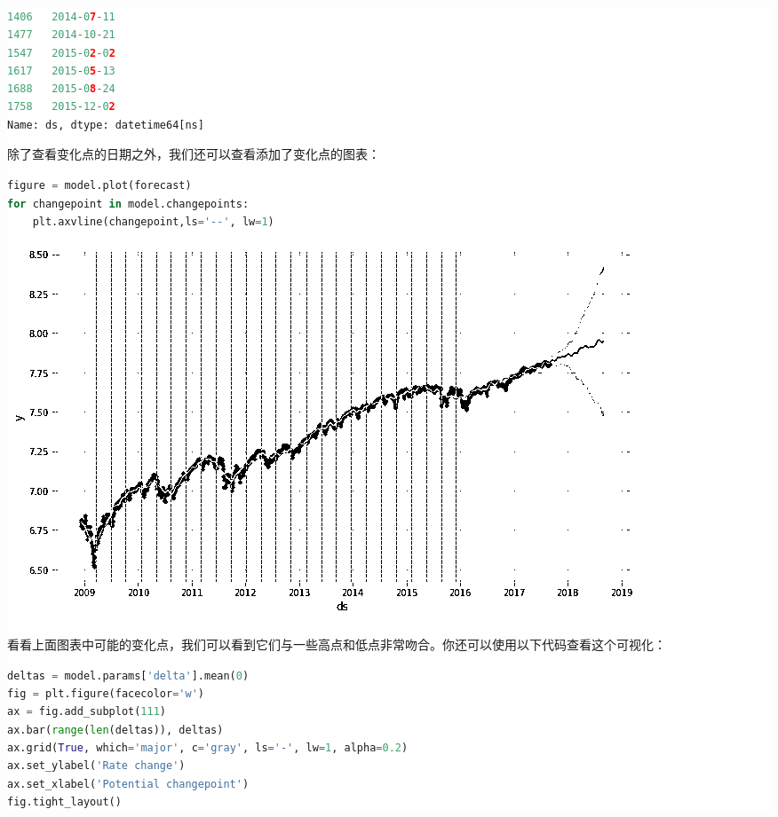 ```py
1406   2014-07-11
1477   2014-10-21
1547   2015-02-02
1617   2015-05-13
1688   2015-08-24
1758   2015-12-02
Name: ds, dtype: datetime64[ns]
```

除了查看变化点的日期之外，我们还可以查看添加了变化点的图表：

```py
figure = model.plot(forecast)
for changepoint in model.changepoints:
    plt.axvline(changepoint,ls='--', lw=1)
```

![](img/4a4b3909c042d9a14e50e031108ebc14.png)

看看上面图表中可能的变化点，我们可以看到它们与一些高点和低点非常吻合。你还可以使用以下代码查看这个可视化：

```py
deltas = model.params['delta'].mean(0)
fig = plt.figure(facecolor='w')
ax = fig.add_subplot(111)
ax.bar(range(len(deltas)), deltas)
ax.grid(True, which='major', c='gray', ls='-', lw=1, alpha=0.2)
ax.set_ylabel('Rate change')
ax.set_xlabel('Potential changepoint')
fig.tight_layout()
```
